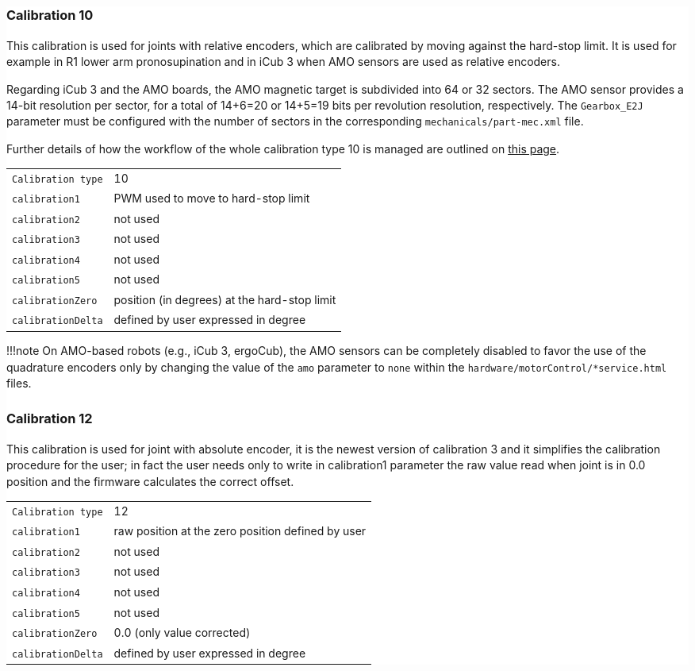 
### Calibration 10
This calibration is used for joints with relative encoders, which are calibrated by moving against the hard-stop limit. It is used for example in R1 lower arm pronosupination and in iCub 3 when AMO sensors are used as relative encoders.

Regarding iCub 3 and the AMO boards, the AMO magnetic target is subdivided into 64 or 32 sectors. The AMO sensor provides a 14-bit resolution per sector, for a total of 14+6=20 or 14+5=19 bits per revolution resolution, respectively. The `Gearbox_E2J` parameter must be configured with the number of sectors in the corresponding `mechanicals/part-mec.xml` file.

Further details of how the workflow of the whole calibration type 10 is managed are outlined on [this page](./amo_encoder_joint_calibration_10_details.md).

|   |   |
|---|---|
|`Calibration type`| 10|
|`calibration1`| PWM used to move to hard-stop limit|
|`calibration2`| not used|
|`calibration3`| not used|
|`calibration4`| not used|
|`calibration5`| not used|
|`calibrationZero`| position (in degrees) at the hard-stop limit|
|`calibrationDelta`| defined by user expressed in degree|

!!!note
    On AMO-based robots (e.g., iCub 3, ergoCub), the AMO sensors can be completely disabled to favor the use of the quadrature encoders only by changing the value of the `amo` parameter to `none` within the `hardware/motorControl/*service.html` files.

### Calibration 12
This calibration is used for joint with absolute encoder, it is the newest version of calibration 3 and it simplifies the calibration procedure for the user; in fact the user needs only to write in calibration1 parameter the raw value read when joint is in 0.0 position and the firmware calculates the correct offset.

|   |   |
|---|---|
|`Calibration type`| 12|
|`calibration1`| raw position at the zero position defined by user|
|`calibration2`| not used|
|`calibration3`| not used|
|`calibration4`| not used|
|`calibration5`| not used|
|`calibrationZero`| 0.0 (only value corrected)|
|`calibrationDelta`| defined by user expressed in degree|
